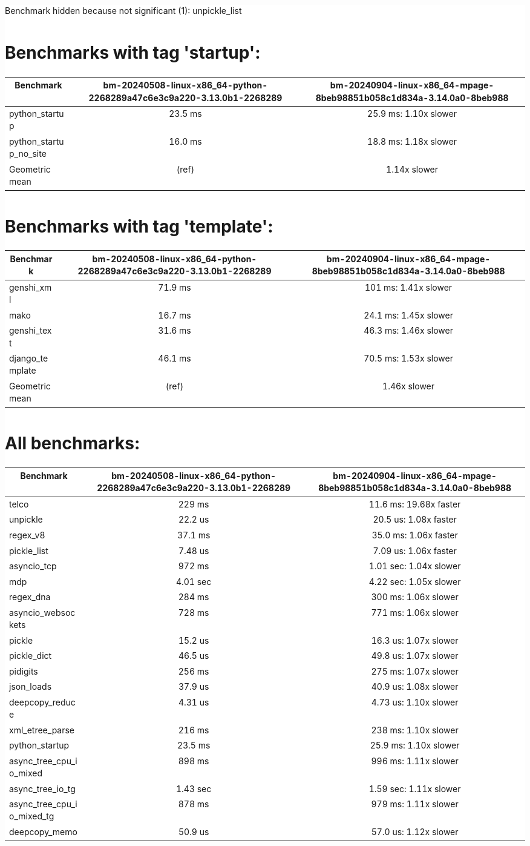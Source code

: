 Benchmark hidden because not significant (1): unpickle_list

Benchmarks with tag 'startup':
==============================

| Benchmark              | bm-20240508-linux-x86_64-python-2268289a47c6e3c9a220-3.13.0b1-2268289 | bm-20240904-linux-x86_64-mpage-8beb98851b058c1d834a-3.14.0a0-8beb988 |
|------------------------|:---------------------------------------------------------------------:|:--------------------------------------------------------------------:|
| python_startup         | 23.5 ms                                                               | 25.9 ms: 1.10x slower                                                |
| python_startup_no_site | 16.0 ms                                                               | 18.8 ms: 1.18x slower                                                |
| Geometric mean         | (ref)                                                                 | 1.14x slower                                                         |

Benchmarks with tag 'template':
===============================

| Benchmark       | bm-20240508-linux-x86_64-python-2268289a47c6e3c9a220-3.13.0b1-2268289 | bm-20240904-linux-x86_64-mpage-8beb98851b058c1d834a-3.14.0a0-8beb988 |
|-----------------|:---------------------------------------------------------------------:|:--------------------------------------------------------------------:|
| genshi_xml      | 71.9 ms                                                               | 101 ms: 1.41x slower                                                 |
| mako            | 16.7 ms                                                               | 24.1 ms: 1.45x slower                                                |
| genshi_text     | 31.6 ms                                                               | 46.3 ms: 1.46x slower                                                |
| django_template | 46.1 ms                                                               | 70.5 ms: 1.53x slower                                                |
| Geometric mean  | (ref)                                                                 | 1.46x slower                                                         |

All benchmarks:
===============

| Benchmark                  | bm-20240508-linux-x86_64-python-2268289a47c6e3c9a220-3.13.0b1-2268289 | bm-20240904-linux-x86_64-mpage-8beb98851b058c1d834a-3.14.0a0-8beb988 |
|----------------------------|:---------------------------------------------------------------------:|:--------------------------------------------------------------------:|
| telco                      | 229 ms                                                                | 11.6 ms: 19.68x faster                                               |
| unpickle                   | 22.2 us                                                               | 20.5 us: 1.08x faster                                                |
| regex_v8                   | 37.1 ms                                                               | 35.0 ms: 1.06x faster                                                |
| pickle_list                | 7.48 us                                                               | 7.09 us: 1.06x faster                                                |
| asyncio_tcp                | 972 ms                                                                | 1.01 sec: 1.04x slower                                               |
| mdp                        | 4.01 sec                                                              | 4.22 sec: 1.05x slower                                               |
| regex_dna                  | 284 ms                                                                | 300 ms: 1.06x slower                                                 |
| asyncio_websockets         | 728 ms                                                                | 771 ms: 1.06x slower                                                 |
| pickle                     | 15.2 us                                                               | 16.3 us: 1.07x slower                                                |
| pickle_dict                | 46.5 us                                                               | 49.8 us: 1.07x slower                                                |
| pidigits                   | 256 ms                                                                | 275 ms: 1.07x slower                                                 |
| json_loads                 | 37.9 us                                                               | 40.9 us: 1.08x slower                                                |
| deepcopy_reduce            | 4.31 us                                                               | 4.73 us: 1.10x slower                                                |
| xml_etree_parse            | 216 ms                                                                | 238 ms: 1.10x slower                                                 |
| python_startup             | 23.5 ms                                                               | 25.9 ms: 1.10x slower                                                |
| async_tree_cpu_io_mixed    | 898 ms                                                                | 996 ms: 1.11x slower                                                 |
| async_tree_io_tg           | 1.43 sec                                                              | 1.59 sec: 1.11x slower                                               |
| async_tree_cpu_io_mixed_tg | 878 ms                                                                | 979 ms: 1.11x slower                                                 |
| deepcopy_memo              | 50.9 us                                                               | 57.0 us: 1.12x slower                                                |